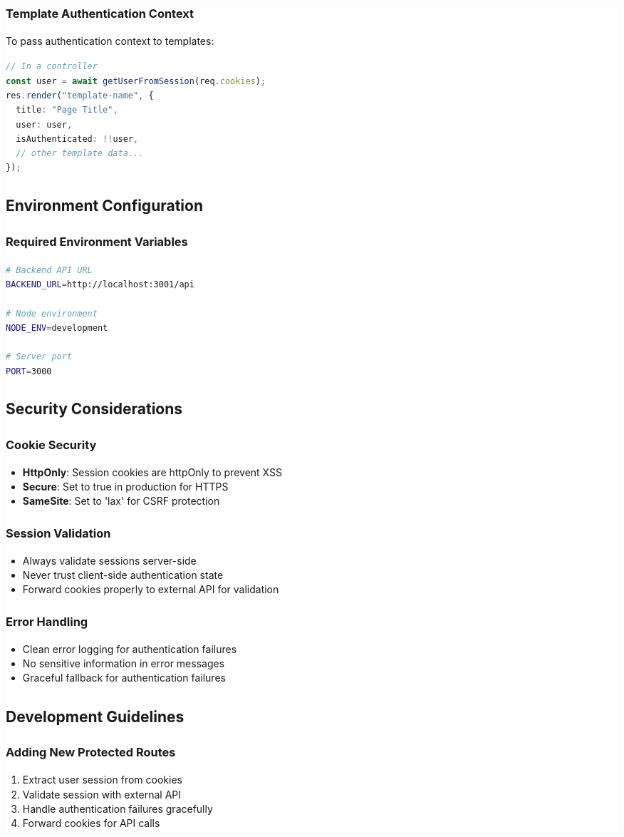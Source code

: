 ### Template Authentication Context
To pass authentication context to templates:

```typescript
// In a controller
const user = await getUserFromSession(req.cookies);
res.render("template-name", {
  title: "Page Title",
  user: user,
  isAuthenticated: !!user,
  // other template data...
});
```

## Environment Configuration

### Required Environment Variables
```bash
# Backend API URL
BACKEND_URL=http://localhost:3001/api

# Node environment
NODE_ENV=development

# Server port
PORT=3000
```

## Security Considerations

### Cookie Security
- **HttpOnly**: Session cookies are httpOnly to prevent XSS
- **Secure**: Set to true in production for HTTPS
- **SameSite**: Set to 'lax' for CSRF protection

### Session Validation
- Always validate sessions server-side
- Never trust client-side authentication state
- Forward cookies properly to external API for validation

### Error Handling
- Clean error logging for authentication failures
- No sensitive information in error messages
- Graceful fallback for authentication failures

## Development Guidelines

### Adding New Protected Routes
1. Extract user session from cookies
2. Validate session with external API
3. Handle authentication failures gracefully
4. Forward cookies for API calls
